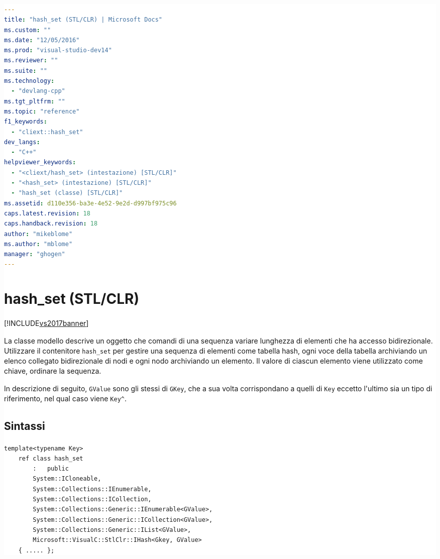 ```yaml
---
title: "hash_set (STL/CLR) | Microsoft Docs"
ms.custom: ""
ms.date: "12/05/2016"
ms.prod: "visual-studio-dev14"
ms.reviewer: ""
ms.suite: ""
ms.technology: 
  - "devlang-cpp"
ms.tgt_pltfrm: ""
ms.topic: "reference"
f1_keywords: 
  - "cliext::hash_set"
dev_langs: 
  - "C++"
helpviewer_keywords: 
  - "<cliext/hash_set> (intestazione) [STL/CLR]"
  - "<hash_set> (intestazione) [STL/CLR]"
  - "hash_set (classe) [STL/CLR]"
ms.assetid: d110e356-ba3e-4e52-9e2d-d997bf975c96
caps.latest.revision: 18
caps.handback.revision: 18
author: "mikeblome"
ms.author: "mblome"
manager: "ghogen"
---
```

# hash_set (STL/CLR)
[!INCLUDE[vs2017banner](../assembler/inline/includes/vs2017banner.md)]

La classe modello descrive un oggetto che comandi di una sequenza variare lunghezza di elementi che ha accesso bidirezionale.  Utilizzare il contenitore `hash_set` per gestire una sequenza di elementi come tabella hash, ogni voce della tabella archiviando un elenco collegato bidirezionale di nodi e ogni nodo archiviando un elemento.  Il valore di ciascun elemento viene utilizzato come chiave, ordinare la sequenza.  
  
 In descrizione di seguito, `GValue` sono gli stessi di `GKey`, che a sua volta corrispondano a quelli di `Key` eccetto l'ultimo sia un tipo di riferimento, nel qual caso viene `Key^`.  
  
## Sintassi  
  
```  
template<typename Key>  
    ref class hash_set  
        :   public  
        System::ICloneable,  
        System::Collections::IEnumerable,  
        System::Collections::ICollection,  
        System::Collections::Generic::IEnumerable<GValue>,  
        System::Collections::Generic::ICollection<GValue>,  
        System::Collections::Generic::IList<GValue>,  
        Microsoft::VisualC::StlClr::IHash<Gkey, GValue>  
    { ..... };  
```  
  
